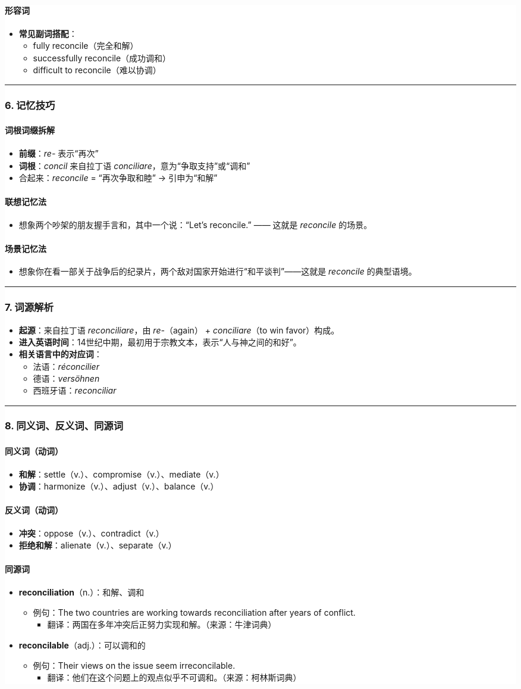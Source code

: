 #### 形容词
- **常见副词搭配**：
  - fully reconcile（完全和解）
  - successfully reconcile（成功调和）
  - difficult to reconcile（难以协调）

---

### 6. 记忆技巧

#### 词根词缀拆解
- **前缀**：*re-* 表示“再次”
- **词根**：*concil* 来自拉丁语 *conciliare*，意为“争取支持”或“调和”
- 合起来：*reconcile* = “再次争取和睦” → 引申为“和解”

#### 联想记忆法
- 想象两个吵架的朋友握手言和，其中一个说：“Let’s reconcile.” —— 这就是 *reconcile* 的场景。

#### 场景记忆法
- 想象你在看一部关于战争后的纪录片，两个敌对国家开始进行“和平谈判”——这就是 *reconcile* 的典型语境。

---

### 7. 词源解析

- **起源**：来自拉丁语 *reconciliare*，由 *re-*（again） + *conciliare*（to win favor）构成。
- **进入英语时间**：14世纪中期，最初用于宗教文本，表示“人与神之间的和好”。
- **相关语言中的对应词**：
  - 法语：*réconcilier*
  - 德语：*versöhnen*
  - 西班牙语：*reconciliar*

---

### 8. 同义词、反义词、同源词

#### 同义词（动词）
- **和解**：settle（v.）、compromise（v.）、mediate（v.）
- **协调**：harmonize（v.）、adjust（v.）、balance（v.）

#### 反义词（动词）
- **冲突**：oppose（v.）、contradict（v.）
- **拒绝和解**：alienate（v.）、separate（v.）

#### 同源词
- **reconciliation**（n.）：和解、调和  
  - 例句：The two countries are working towards reconciliation after years of conflict.  
    - 翻译：两国在多年冲突后正努力实现和解。（来源：牛津词典）

- **reconcilable**（adj.）：可以调和的  
  - 例句：Their views on the issue seem irreconcilable.  
    - 翻译：他们在这个问题上的观点似乎不可调和。（来源：柯林斯词典）
